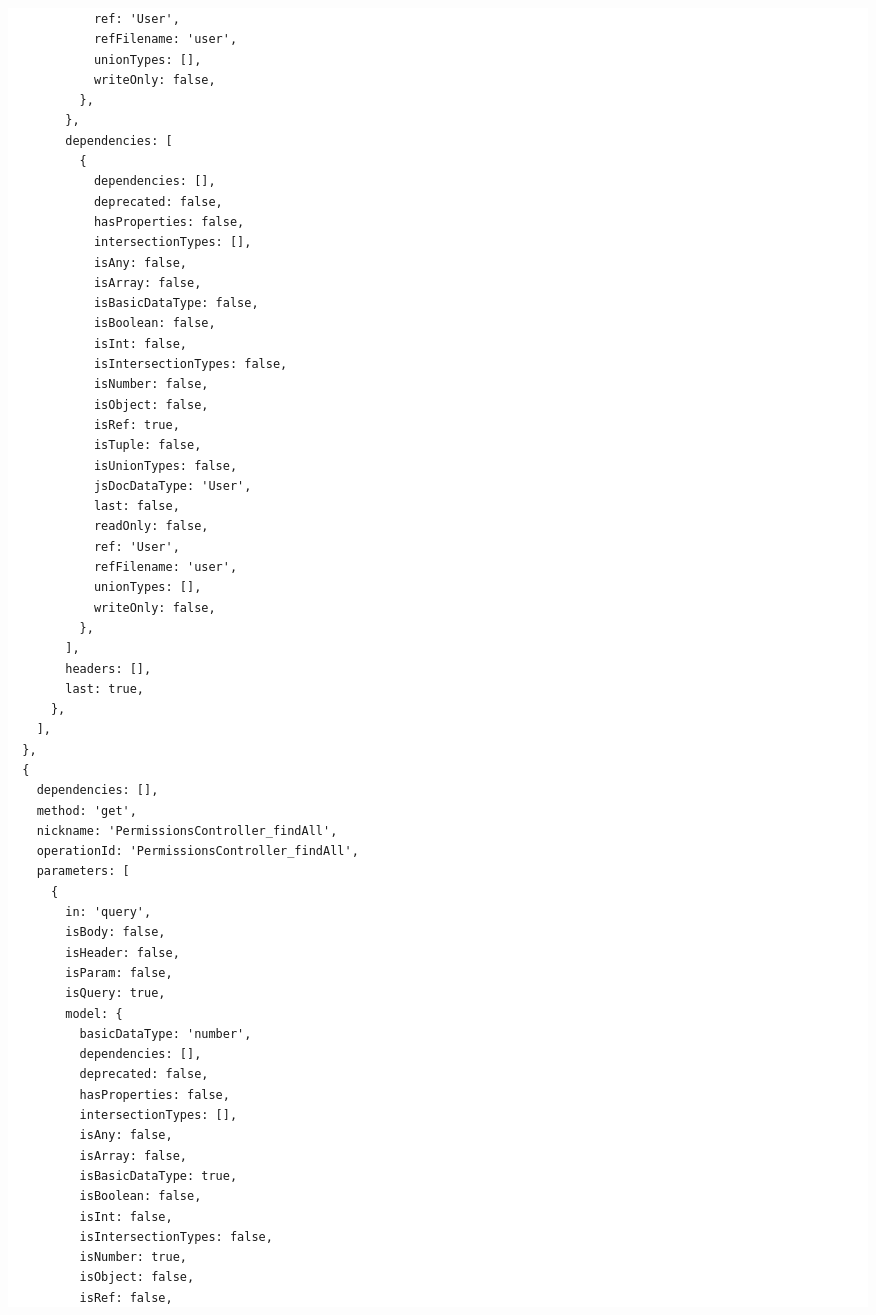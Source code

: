                 ref: 'User',
                refFilename: 'user',
                unionTypes: [],
                writeOnly: false,
              },
            },
            dependencies: [
              {
                dependencies: [],
                deprecated: false,
                hasProperties: false,
                intersectionTypes: [],
                isAny: false,
                isArray: false,
                isBasicDataType: false,
                isBoolean: false,
                isInt: false,
                isIntersectionTypes: false,
                isNumber: false,
                isObject: false,
                isRef: true,
                isTuple: false,
                isUnionTypes: false,
                jsDocDataType: 'User',
                last: false,
                readOnly: false,
                ref: 'User',
                refFilename: 'user',
                unionTypes: [],
                writeOnly: false,
              },
            ],
            headers: [],
            last: true,
          },
        ],
      },
      {
        dependencies: [],
        method: 'get',
        nickname: 'PermissionsController_findAll',
        operationId: 'PermissionsController_findAll',
        parameters: [
          {
            in: 'query',
            isBody: false,
            isHeader: false,
            isParam: false,
            isQuery: true,
            model: {
              basicDataType: 'number',
              dependencies: [],
              deprecated: false,
              hasProperties: false,
              intersectionTypes: [],
              isAny: false,
              isArray: false,
              isBasicDataType: true,
              isBoolean: false,
              isInt: false,
              isIntersectionTypes: false,
              isNumber: true,
              isObject: false,
              isRef: false,